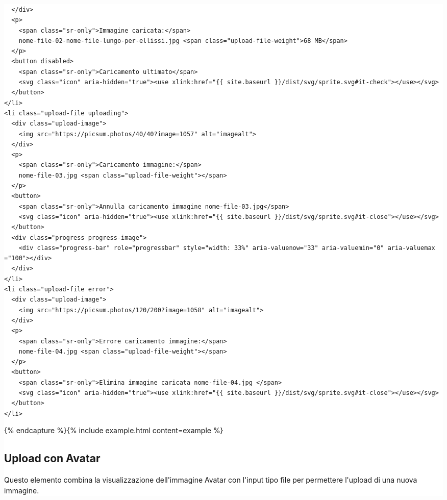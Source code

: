       </div>
      <p>
        <span class="sr-only">Immagine caricata:</span>
        nome-file-02-nome-file-lungo-per-ellissi.jpg <span class="upload-file-weight">68 MB</span>
      </p>
      <button disabled>
        <span class="sr-only">Caricamento ultimato</span>
        <svg class="icon" aria-hidden="true"><use xlink:href="{{ site.baseurl }}/dist/svg/sprite.svg#it-check"></use></svg>
      </button>
    </li>
    <li class="upload-file uploading">
      <div class="upload-image">
        <img src="https://picsum.photos/40/40?image=1057" alt="imagealt">
      </div>
      <p>
        <span class="sr-only">Caricamento immagine:</span>
        nome-file-03.jpg <span class="upload-file-weight"></span>
      </p>
      <button>
        <span class="sr-only">Annulla caricamento immagine nome-file-03.jpg</span>
        <svg class="icon" aria-hidden="true"><use xlink:href="{{ site.baseurl }}/dist/svg/sprite.svg#it-close"></use></svg>
      </button>
      <div class="progress progress-image">
        <div class="progress-bar" role="progressbar" style="width: 33%" aria-valuenow="33" aria-valuemin="0" aria-valuemax="100"></div>
      </div>
    </li>
    <li class="upload-file error">
      <div class="upload-image">
        <img src="https://picsum.photos/120/200?image=1058" alt="imagealt">
      </div>
      <p>
        <span class="sr-only">Errore caricamento immagine:</span>
        nome-file-04.jpg <span class="upload-file-weight"></span>
      </p>
      <button>
        <span class="sr-only">Elimina immagine caricata nome-file-04.jpg </span>
        <svg class="icon" aria-hidden="true"><use xlink:href="{{ site.baseurl }}/dist/svg/sprite.svg#it-close"></use></svg>
      </button>
    </li>
  </ul>
</form>
{% endcapture %}{% include example.html content=example %}

## Upload con Avatar

Questo elemento combina la visualizzazione dell'immagine Avatar con l'input tipo file per permettere l'upload di una nuova immagine.
